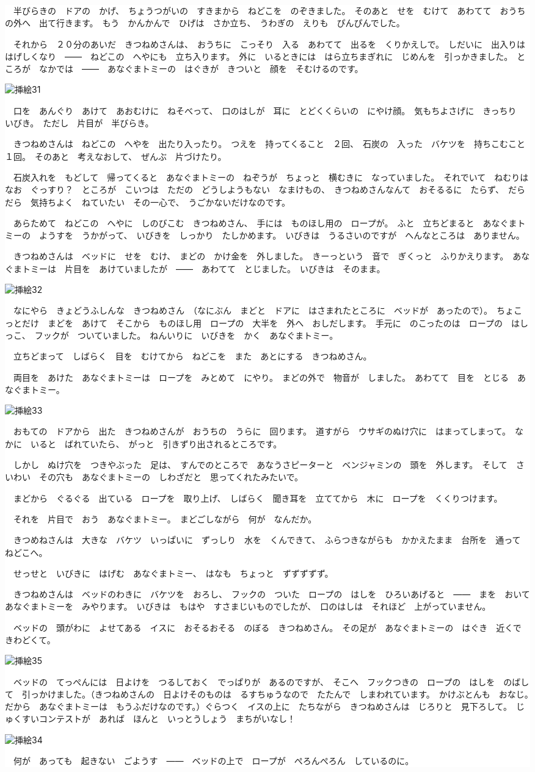 　半びらきの　ドアの　かげ、　ちょうつがいの　すきまから　ねどこを　のぞきました。　そのあと　せを　むけて　あわてて　おうちの外へ　出て行きます。　もう　かんかんで　ひげは　さか立ち、　うわぎの　えりも　ぴんぴんでした。

　それから　２０分のあいだ　きつねめさんは、　おうちに　こっそり　入る　あわてて　出るを　くりかえしで。　しだいに　出入りは　はげしくなり　――　ねどこの　へやにも　立ち入ります。　外に　いるときには　はら立ちまぎれに　じめんを　引っかきました。　ところが　なかでは　――　あなぐまトミーの　はぐきが　きついと　顔を　そむけるのです。

![挿絵31](https://www.aozora.gr.jp/cards/001505/files/fig56841_34.png)

　口を　あんぐり　あけて　あおむけに　ねそべって、　口のはしが　耳に　とどくくらいの　にやけ顔。　気もちよさげに　きっちり　いびき。　ただし　片目が　半びらき。

　きつねめさんは　ねどこの　へやを　出たり入ったり。　つえを　持ってくること　２回、　石炭の　入った　バケツを　持ちこむこと　１回。　そのあと　考えなおして、　ぜんぶ　片づけたり。

　石炭入れを　もどして　帰ってくると　あなぐまトミーの　ねぞうが　ちょっと　横むきに　なっていました。　それでいて　ねむりは　なお　ぐっすり？　ところが　こいつは　ただの　どうしようもない　なまけもの、　きつねめさんなんて　おそるるに　たらず、　だらだら　気持ちよく　ねていたい　その一心で、　うごかないだけなのです。

　あらためて　ねどこの　へやに　しのびこむ　きつねめさん、　手には　ものほし用の　ロープが。　ふと　立ちどまると　あなぐまトミーの　ようすを　うかがって、　いびきを　しっかり　たしかめます。　いびきは　うるさいのですが　へんなところは　ありません。

　きつねめさんは　ベッドに　せを　むけ、　まどの　かけ金を　外しました。　きーっという　音で　ぎくっと　ふりかえります。　あなぐまトミーは　片目を　あけていましたが　――　あわてて　とじました。　いびきは　そのまま。

![挿絵32](https://www.aozora.gr.jp/cards/001505/files/fig56841_35.png)

　なにやら　きょどうふしんな　きつねめさん　（なにぶん　まどと　ドアに　はさまれたところに　ベッドが　あったので）。　ちょこっとだけ　まどを　あけて　そこから　ものほし用　ロープの　大半を　外へ　おしだします。　手元に　のこったのは　ロープの　はしっこ、　フックが　ついていました。　ねんいりに　いびきを　かく　あなぐまトミー。

　立ちどまって　しばらく　目を　むけてから　ねどこを　また　あとにする　きつねめさん。

　両目を　あけた　あなぐまトミーは　ロープを　みとめて　にやり。　まどの外で　物音が　しました。　あわてて　目を　とじる　あなぐまトミー。

![挿絵33](https://www.aozora.gr.jp/cards/001505/files/fig56841_36.png)

　おもての　ドアから　出た　きつねめさんが　おうちの　うらに　回ります。　道すがら　ウサギのぬけ穴に　はまってしまって。　なかに　いると　ばれていたら、　がっと　引きずり出されるところです。

　しかし　ぬけ穴を　つきやぶった　足は、　すんでのところで　あなうさピーターと　ベンジャミンの　頭を　外します。　そして　さいわい　その穴も　あなぐまトミーの　しわざだと　思ってくれたみたいで。

　まどから　ぐるぐる　出ている　ロープを　取り上げ、　しばらく　聞き耳を　立ててから　木に　ロープを　くくりつけます。

　それを　片目で　おう　あなぐまトミー。　まどごしながら　何が　なんだか。

　きつめねさんは　大きな　バケツ　いっぱいに　ずっしり　水を　くんできて、　ふらつきながらも　かかえたまま　台所を　通って　ねどこへ。

　せっせと　いびきに　はげむ　あなぐまトミー、　はなも　ちょっと　ずずずずず。

　きつねめさんは　ベッドのわきに　バケツを　おろし、　フックの　ついた　ロープの　はしを　ひろいあげると　――　まを　おいて　あなぐまトミーを　みやります。　いびきは　もはや　すさまじいものでしたが、　口のはしは　それほど　上がっていません。

　ベッドの　頭がわに　よせてある　イスに　おそるおそる　のぼる　きつねめさん。　その足が　あなぐまトミーの　はぐき　近くで　きわどくて。

![挿絵35](https://www.aozora.gr.jp/cards/001505/files/fig56841_37.png)

　ベッドの　てっぺんには　日よけを　つるしておく　でっぱりが　あるのですが、　そこへ　フックつきの　ロープの　はしを　のばして　引っかけました。（きつねめさんの　日よけそのものは　るすちゅうなので　たたんで　しまわれています。　かけぶとんも　おなじ。　だから　あなぐまトミーは　もうふだけなのです。）ぐらつく　イスの上に　たちながら　きつねめさんは　じろりと　見下ろして。　じゅくすいコンテストが　あれば　ほんと　いっとうしょう　まちがいなし！

![挿絵34](https://www.aozora.gr.jp/cards/001505/files/fig56841_38.png)

　何が　あっても　起きない　ごようす　――　ベッドの上で　ロープが　ぺろんぺろん　しているのに。
